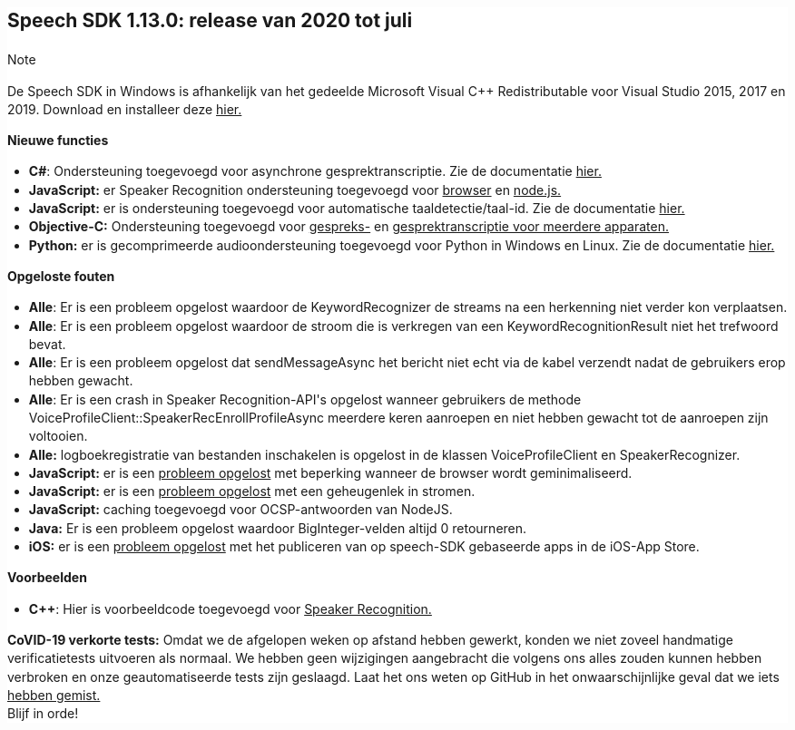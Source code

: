 
## <a name="speech-sdk-1130-2020-july-release"></a>Speech SDK 1.13.0: release van 2020 tot juli

> [!NOTE]
> De Speech SDK in Windows is afhankelijk van het gedeelde Microsoft Visual C++ Redistributable voor Visual Studio 2015, 2017 en 2019. Download en installeer deze [hier.](https://support.microsoft.com/help/2977003/the-latest-supported-visual-c-downloads)

**Nieuwe functies**
- **C#**: Ondersteuning toegevoegd voor asynchrone gesprektranscriptie. Zie de documentatie [hier.](./how-to-async-conversation-transcription.md)  
- **JavaScript:** er Speaker Recognition ondersteuning toegevoegd voor [browser](https://github.com/Azure-Samples/cognitive-services-speech-sdk/tree/master/quickstart/javascript/browser/speaker-recognition) en [node.js.](https://github.com/Azure-Samples/cognitive-services-speech-sdk/tree/master/quickstart/javascript/node/speaker-recognition)
- **JavaScript:** er is ondersteuning toegevoegd voor automatische taaldetectie/taal-id. Zie de documentatie [hier.](./how-to-automatic-language-detection.md?pivots=programming-language-javascript)
- **Objective-C:** Ondersteuning toegevoegd voor [gespreks-](./multi-device-conversation.md) en [gesprektranscriptie voor meerdere apparaten.](./conversation-transcription.md) 
- **Python:** er is gecomprimeerde audioondersteuning toegevoegd voor Python in Windows en Linux. Zie de documentatie [hier.](./how-to-use-codec-compressed-audio-input-streams.md) 

**Opgeloste fouten**
- **Alle**: Er is een probleem opgelost waardoor de KeywordRecognizer de streams na een herkenning niet verder kon verplaatsen.
- **Alle**: Er is een probleem opgelost waardoor de stroom die is verkregen van een KeywordRecognitionResult niet het trefwoord bevat.
- **Alle**: Er is een probleem opgelost dat sendMessageAsync het bericht niet echt via de kabel verzendt nadat de gebruikers erop hebben gewacht.
- **Alle**: Er is een crash in Speaker Recognition-API's opgelost wanneer gebruikers de methode VoiceProfileClient::SpeakerRecEnrollProfileAsync meerdere keren aanroepen en niet hebben gewacht tot de aanroepen zijn voltooien.
- **Alle:** logboekregistratie van bestanden inschakelen is opgelost in de klassen VoiceProfileClient en SpeakerRecognizer.
- **JavaScript:** er is een [probleem opgelost](https://github.com/microsoft/cognitive-services-speech-sdk-js/issues/74) met beperking wanneer de browser wordt geminimaliseerd.
- **JavaScript:** er is een [probleem opgelost](https://github.com/microsoft/cognitive-services-speech-sdk-js/issues/78) met een geheugenlek in stromen.
- **JavaScript:** caching toegevoegd voor OCSP-antwoorden van NodeJS.
- **Java:** Er is een probleem opgelost waardoor BigInteger-velden altijd 0 retourneren.
- **iOS:** er is een [probleem opgelost](https://github.com/Azure-Samples/cognitive-services-speech-sdk/issues/702) met het publiceren van op speech-SDK gebaseerde apps in de iOS-App Store.

**Voorbeelden**
- **C++**: Hier is voorbeeldcode toegevoegd voor [Speaker Recognition.](https://github.com/Azure-Samples/cognitive-services-speech-sdk/tree/master/samples/cpp/windows/console/samples/speaker_recognition_samples.cpp)

**CoVID-19 verkorte tests:** Omdat we de afgelopen weken op afstand hebben gewerkt, konden we niet zoveel handmatige verificatietests uitvoeren als normaal. We hebben geen wijzigingen aangebracht die volgens ons alles zouden kunnen hebben verbroken en onze geautomatiseerde tests zijn geslaagd. Laat het ons weten op GitHub in het onwaarschijnlijke geval dat we iets [hebben gemist.](https://github.com/Azure-Samples/cognitive-services-speech-sdk/issues?q=is%3Aissue+is%3Aopen)<br>
Blijf in orde!

